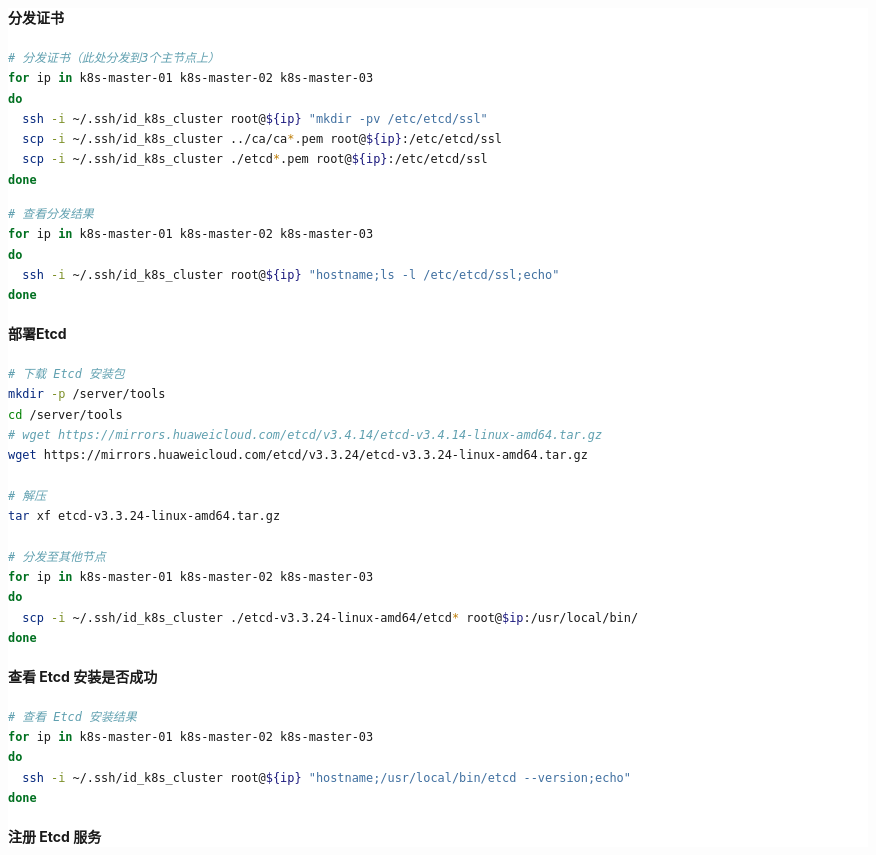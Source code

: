 #### 分发证书

```bash
# 分发证书（此处分发到3个主节点上）
for ip in k8s-master-01 k8s-master-02 k8s-master-03
do
  ssh -i ~/.ssh/id_k8s_cluster root@${ip} "mkdir -pv /etc/etcd/ssl"
  scp -i ~/.ssh/id_k8s_cluster ../ca/ca*.pem root@${ip}:/etc/etcd/ssl
  scp -i ~/.ssh/id_k8s_cluster ./etcd*.pem root@${ip}:/etc/etcd/ssl
done

```

```bash
# 查看分发结果
for ip in k8s-master-01 k8s-master-02 k8s-master-03
do
  ssh -i ~/.ssh/id_k8s_cluster root@${ip} "hostname;ls -l /etc/etcd/ssl;echo"
done

```

#### 部署Etcd

```bash
# 下载 Etcd 安装包
mkdir -p /server/tools
cd /server/tools
# wget https://mirrors.huaweicloud.com/etcd/v3.4.14/etcd-v3.4.14-linux-amd64.tar.gz
wget https://mirrors.huaweicloud.com/etcd/v3.3.24/etcd-v3.3.24-linux-amd64.tar.gz

# 解压
tar xf etcd-v3.3.24-linux-amd64.tar.gz

# 分发至其他节点
for ip in k8s-master-01 k8s-master-02 k8s-master-03
do
  scp -i ~/.ssh/id_k8s_cluster ./etcd-v3.3.24-linux-amd64/etcd* root@$ip:/usr/local/bin/
done

```

#### 查看 Etcd 安装是否成功

```bash
# 查看 Etcd 安装结果
for ip in k8s-master-01 k8s-master-02 k8s-master-03
do
  ssh -i ~/.ssh/id_k8s_cluster root@${ip} "hostname;/usr/local/bin/etcd --version;echo"
done

```

#### 注册 Etcd 服务
